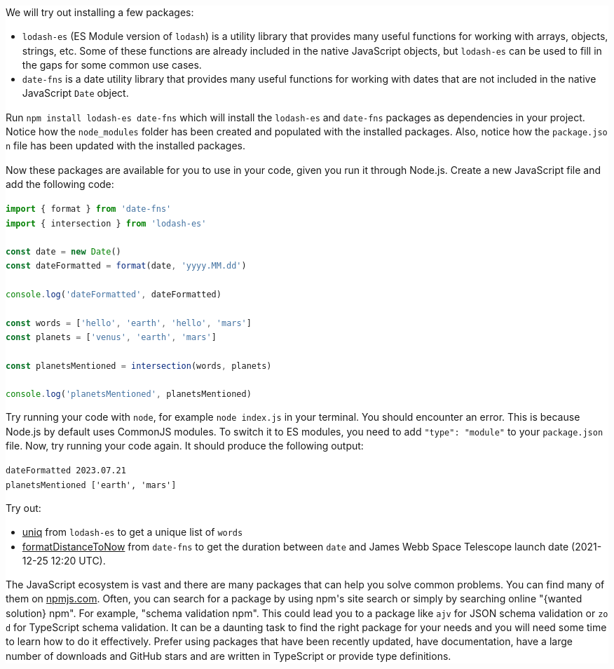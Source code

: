 We will try out installing a few packages:

- `lodash-es` (ES Module version of `lodash`) is a utility library that provides many useful functions for working with arrays, objects, strings, etc. Some of these functions are already included in the native JavaScript objects, but `lodash-es` can be used to fill in the gaps for some common use cases.
- `date-fns` is a date utility library that provides many useful functions for working with dates that are not included in the native JavaScript `Date` object.

Run `npm install lodash-es date-fns` which will install the `lodash-es` and `date-fns` packages as dependencies in your project. Notice how the `node_modules` folder has been created and populated with the installed packages. Also, notice how the `package.json` file has been updated with the installed packages.

Now these packages are available for you to use in your code, given you run it through Node.js. Create a new JavaScript file and add the following code:

```js
import { format } from 'date-fns'
import { intersection } from 'lodash-es'

const date = new Date()
const dateFormatted = format(date, 'yyyy.MM.dd')

console.log('dateFormatted', dateFormatted)

const words = ['hello', 'earth', 'hello', 'mars']
const planets = ['venus', 'earth', 'mars']

const planetsMentioned = intersection(words, planets)

console.log('planetsMentioned', planetsMentioned)
```

Try running your code with `node`, for example `node index.js` in your terminal. You should encounter an error. This is because Node.js by default uses CommonJS modules. To switch it to ES modules, you need to add `"type": "module"` to your `package.json` file. Now, try running your code again. It should produce the following output:

```
dateFormatted 2023.07.21
planetsMentioned ['earth', 'mars']
```

Try out:

- [uniq](https://lodash.com/docs/#uniq) from `lodash-es` to get a unique list of `words`
- [formatDistanceToNow](https://date-fns.org/v2.30.0/docs/formatDistanceToNow) from `date-fns` to get the duration between `date` and James Webb Space Telescope launch date (2021-12-25 12:20 UTC).

The JavaScript ecosystem is vast and there are many packages that can help you solve common problems. You can find many of them on [npmjs.com](https://www.npmjs.com/). Often, you can search for a package by using npm's site search or simply by searching online "{wanted solution} npm". For example, "schema validation npm". This could lead you to a package like `ajv` for JSON schema validation or `zod` for TypeScript schema validation. It can be a daunting task to find the right package for your needs and you will need some time to learn how to do it effectively. Prefer using packages that have been recently updated, have documentation, have a large number of downloads and GitHub stars and are written in TypeScript or provide type definitions.
